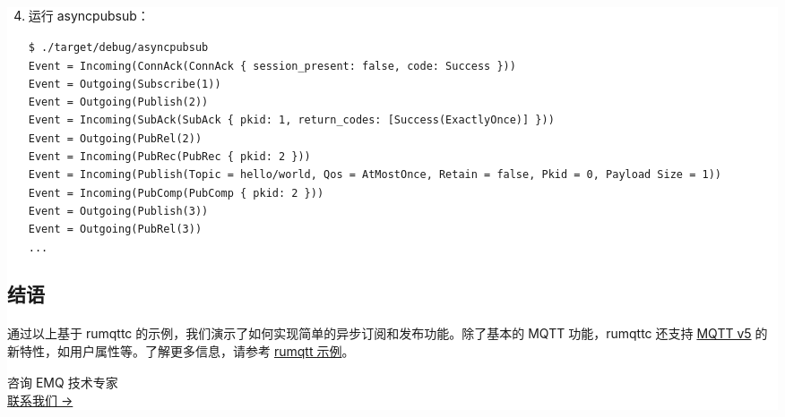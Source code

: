 4. 运行 asyncpubsub：

   ```shell
   $ ./target/debug/asyncpubsub
   Event = Incoming(ConnAck(ConnAck { session_present: false, code: Success }))
   Event = Outgoing(Subscribe(1))
   Event = Outgoing(Publish(2))
   Event = Incoming(SubAck(SubAck { pkid: 1, return_codes: [Success(ExactlyOnce)] }))
   Event = Outgoing(PubRel(2))
   Event = Incoming(PubRec(PubRec { pkid: 2 }))
   Event = Incoming(Publish(Topic = hello/world, Qos = AtMostOnce, Retain = false, Pkid = 0, Payload Size = 1))
   Event = Incoming(PubComp(PubComp { pkid: 2 }))
   Event = Outgoing(Publish(3))
   Event = Outgoing(PubRel(3))
   ...
   ```

## 结语

通过以上基于 rumqttc 的示例，我们演示了如何实现简单的异步订阅和发布功能。除了基本的 MQTT 功能，rumqttc 还支持 [MQTT v5](https://www.emqx.com/zh/blog/introduction-to-mqtt-5) 的新特性，如用户属性等。了解更多信息，请参考 [rumqtt 示例](https://github.com/bytebeamio/rumqtt/tree/main/rumqttc/examples)。





<section class="promotion">
    <div>
        咨询 EMQ 技术专家
    </div>
    <a href="https://www.emqx.com/zh/contact?product=solutions" class="button is-gradient">联系我们 →</a>
</section>

